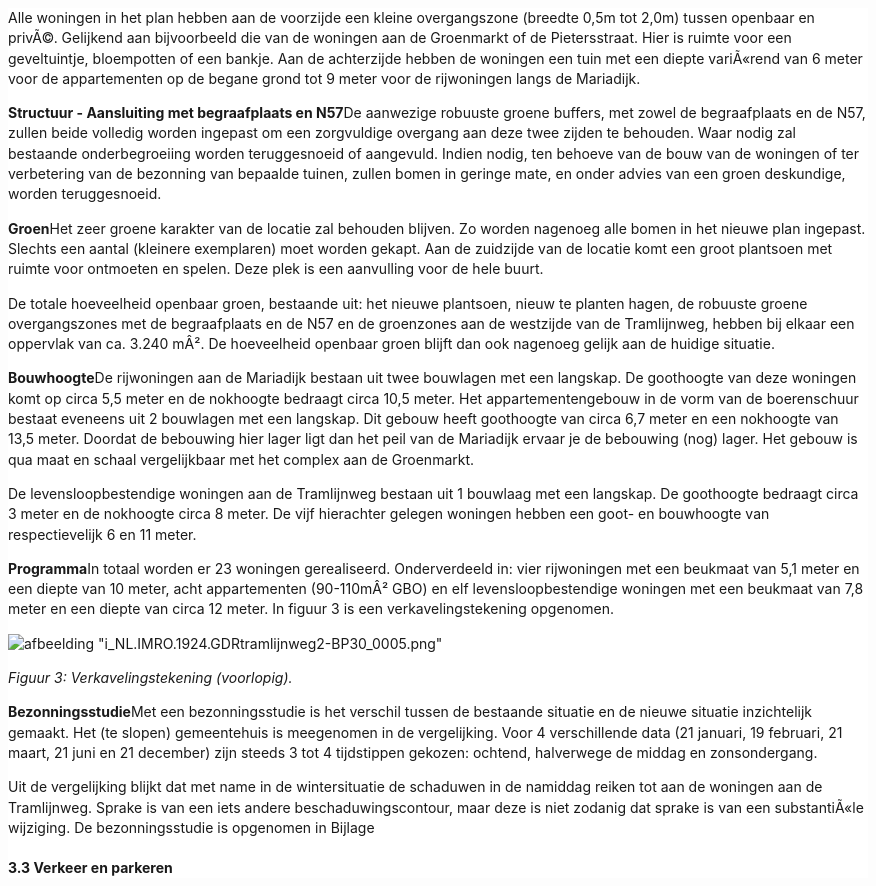 Alle woningen in het plan hebben aan de voorzijde een kleine overgangszone (breedte 0,5m tot 2,0m) tussen openbaar en privÃ©. Gelijkend aan bijvoorbeeld die van de woningen aan de Groenmarkt of de Pietersstraat. Hier is ruimte voor een geveltuintje, bloempotten of een bankje. Aan de achterzijde hebben de woningen een tuin met een diepte variÃ«rend van 6 meter voor de appartementen op de begane grond tot 9 meter voor de rijwoningen langs de Mariadijk.

**Structuur \- Aansluiting met begraafplaats en N57**De aanwezige robuuste groene buffers, met zowel de begraafplaats en de N57, zullen beide volledig worden ingepast om een zorgvuldige overgang aan deze twee zijden te behouden. Waar nodig zal bestaande onderbegroeiing worden teruggesnoeid of aangevuld. Indien nodig, ten behoeve van de bouw van de woningen of ter verbetering van de bezonning van bepaalde tuinen, zullen bomen in geringe mate, en onder advies van een groen deskundige, worden teruggesnoeid.

**Groen**Het zeer groene karakter van de locatie zal behouden blijven. Zo worden nagenoeg alle bomen in het nieuwe plan ingepast. Slechts een aantal (kleinere exemplaren) moet worden gekapt. Aan de zuidzijde van de locatie komt een groot plantsoen met ruimte voor ontmoeten en spelen. Deze plek is een aanvulling voor de hele buurt.

De totale hoeveelheid openbaar groen, bestaande uit: het nieuwe plantsoen, nieuw te planten hagen, de robuuste groene overgangszones met de begraafplaats en de N57 en de groenzones aan de westzijde van de Tramlijnweg, hebben bij elkaar een oppervlak van ca. 3\.240 mÂ². De hoeveelheid openbaar groen blijft dan ook nagenoeg gelijk aan de huidige situatie.

**Bouwhoogte**De rijwoningen aan de Mariadijk bestaan uit twee bouwlagen met een langskap. De goothoogte van deze woningen komt op circa 5,5 meter en de nokhoogte bedraagt circa 10,5 meter. Het appartementengebouw in de vorm van de boerenschuur bestaat eveneens uit 2 bouwlagen met een langskap. Dit gebouw heeft goothoogte van circa 6,7 meter en een nokhoogte van 13,5 meter. Doordat de bebouwing hier lager ligt dan het peil van de Mariadijk ervaar je de bebouwing (nog) lager. Het gebouw is qua maat en schaal vergelijkbaar met het complex aan de Groenmarkt.

De levensloopbestendige woningen aan de Tramlijnweg bestaan uit 1 bouwlaag met een langskap. De goothoogte bedraagt circa 3 meter en de nokhoogte circa 8 meter. De vijf hierachter gelegen woningen hebben een goot\- en bouwhoogte van respectievelijk 6 en 11 meter.

**Programma**In totaal worden er 23 woningen gerealiseerd. Onderverdeeld in: vier rijwoningen met een beukmaat van 5,1 meter en een diepte van 10 meter, acht appartementen (90\-110mÂ² GBO) en elf levensloopbestendige woningen met een beukmaat van 7,8 meter en een diepte van circa 12 meter. In figuur 3 is een verkavelingstekening opgenomen.

![afbeelding "i_NL.IMRO.1924.GDRtramlijnweg2-BP30_0005.png"](i_NL.IMRO.1924.GDRtramlijnweg2-BP30_0005.png)

*Figuur 3: Verkavelingstekening (voorlopig).*

**Bezonningsstudie**Met een bezonningsstudie is het verschil tussen de bestaande situatie en de nieuwe situatie inzichtelijk gemaakt. Het (te slopen) gemeentehuis is meegenomen in de vergelijking. Voor 4 verschillende data (21 januari, 19 februari, 21 maart, 21 juni en 21 december) zijn steeds 3 tot 4 tijdstippen gekozen: ochtend, halverwege de middag en zonsondergang.

Uit de vergelijking blijkt dat met name in de wintersituatie de schaduwen in de namiddag reiken tot aan de woningen aan de Tramlijnweg. Sprake is van een iets andere beschaduwingscontour, maar deze is niet zodanig dat sprake is van een substantiÃ«le wijziging. De bezonningsstudie is opgenomen in Bijlage

#### 3\.3 Verkeer en parkeren
